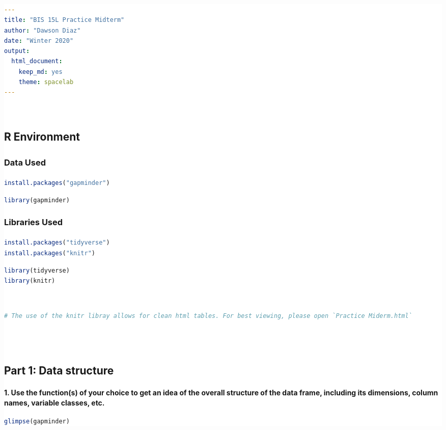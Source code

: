 ```yaml
---
title: "BIS 15L Practice Midterm"
author: "Dawson Diaz"
date: "Winter 2020"
output:
  html_document: 
    keep_md: yes
    theme: spacelab
---
```

<br>

## R  Environment

### Data Used


```r
install.packages("gapminder")
```

```r
library(gapminder)
```

### Libraries Used


```r
install.packages("tidyverse")
install.packages("knitr")
```


```r
library(tidyverse)
library(knitr)
```
<br>

```r
# The use of the knitr libray allows for clean html tables. For best viewing, please open `Practice Miderm.html`
```


<br><br>

## Part 1: Data structure
**1. Use the function(s) of your choice to get an idea of the overall structure of the data frame, including its dimensions, column names, variable classes, etc.**


```r
glimpse(gapminder)
```
